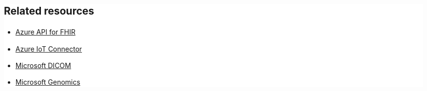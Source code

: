 ## Related resources

- [Azure API for FHIR](https://azure.microsoft.com/en-us/services/azure-api-for-fhir/)

- [Azure IoT Connector](https://docs.microsoft.com/en-us/azure/healthcare-apis/overview#iot-connector-preview)

- [Microsoft DICOM](https://github.com/microsoft/dicom-server)

- [Microsoft Genomics](https://azure.microsoft.com/en-us/services/genomics/)


